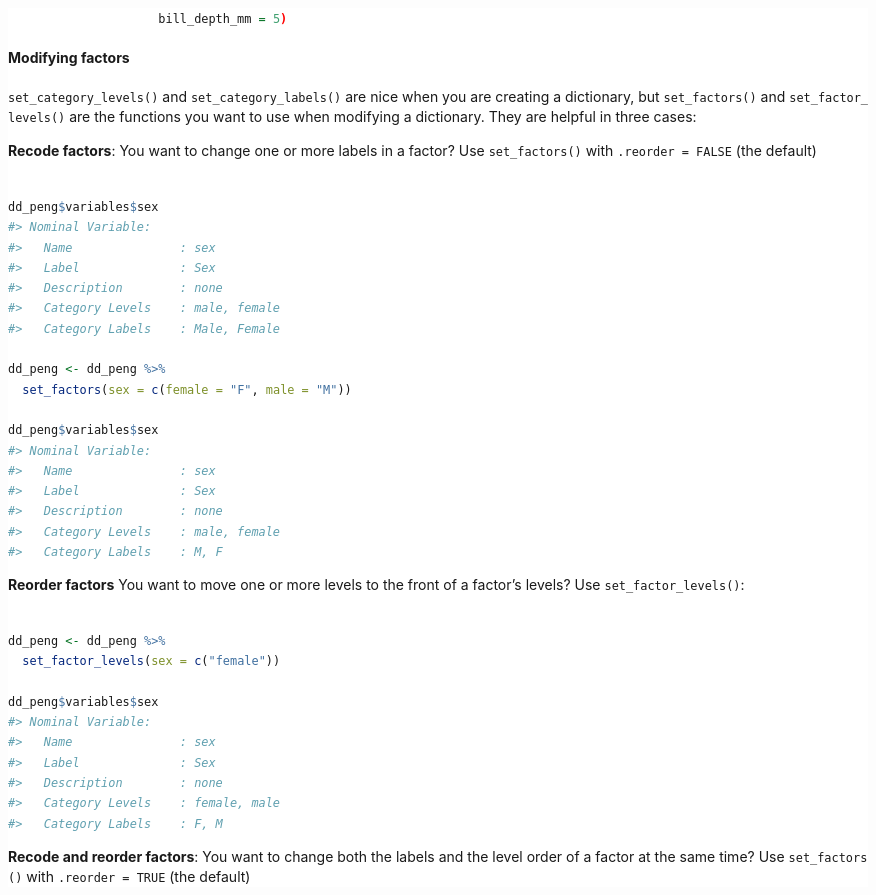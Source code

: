 ``` r
                     bill_depth_mm = 5)
```

#### Modifying factors

`set_category_levels()` and `set_category_labels()` are nice when you
are creating a dictionary, but `set_factors()` and `set_factor_levels()`
are the functions you want to use when modifying a dictionary. They are
helpful in three cases:

**Recode factors**: You want to change one or more labels in a factor?
Use `set_factors()` with `.reorder = FALSE` (the default)

``` r

dd_peng$variables$sex
#> Nominal Variable:
#>   Name               : sex 
#>   Label              : Sex 
#>   Description        : none 
#>   Category Levels    : male, female 
#>   Category Labels    : Male, Female

dd_peng <- dd_peng %>% 
  set_factors(sex = c(female = "F", male = "M"))

dd_peng$variables$sex
#> Nominal Variable:
#>   Name               : sex 
#>   Label              : Sex 
#>   Description        : none 
#>   Category Levels    : male, female 
#>   Category Labels    : M, F
```

**Reorder factors** You want to move one or more levels to the front of
a factor’s levels? Use `set_factor_levels()`:

``` r

dd_peng <- dd_peng %>% 
  set_factor_levels(sex = c("female"))

dd_peng$variables$sex
#> Nominal Variable:
#>   Name               : sex 
#>   Label              : Sex 
#>   Description        : none 
#>   Category Levels    : female, male 
#>   Category Labels    : F, M
```

**Recode and reorder factors**: You want to change both the labels and
the level order of a factor at the same time? Use `set_factors()` with
`.reorder = TRUE` (the default)
